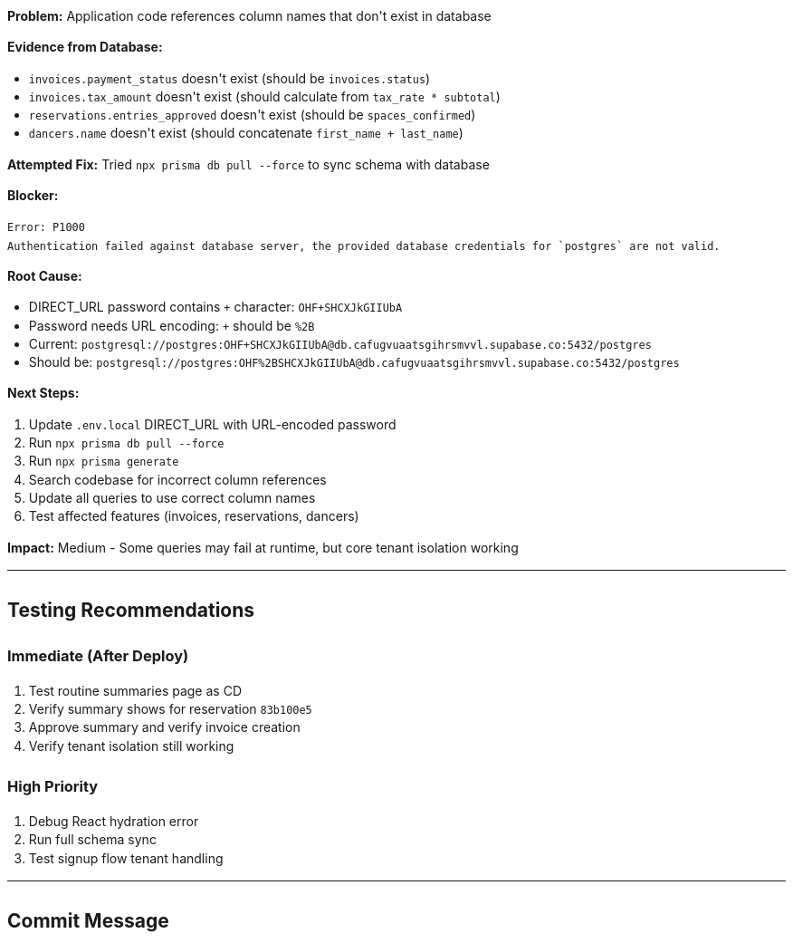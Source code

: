 **Problem:** Application code references column names that don't exist in database

**Evidence from Database:**
- `invoices.payment_status` doesn't exist (should be `invoices.status`)
- `invoices.tax_amount` doesn't exist (should calculate from `tax_rate * subtotal`)
- `reservations.entries_approved` doesn't exist (should be `spaces_confirmed`)
- `dancers.name` doesn't exist (should concatenate `first_name + last_name`)

**Attempted Fix:**
Tried `npx prisma db pull --force` to sync schema with database

**Blocker:**
```
Error: P1000
Authentication failed against database server, the provided database credentials for `postgres` are not valid.
```

**Root Cause:**
- DIRECT_URL password contains `+` character: `OHF+SHCXJkGIIUbA`
- Password needs URL encoding: `+` should be `%2B`
- Current: `postgresql://postgres:OHF+SHCXJkGIIUbA@db.cafugvuaatsgihrsmvvl.supabase.co:5432/postgres`
- Should be: `postgresql://postgres:OHF%2BSHCXJkGIIUbA@db.cafugvuaatsgihrsmvvl.supabase.co:5432/postgres`

**Next Steps:**
1. Update `.env.local` DIRECT_URL with URL-encoded password
2. Run `npx prisma db pull --force`
3. Run `npx prisma generate`
4. Search codebase for incorrect column references
5. Update all queries to use correct column names
6. Test affected features (invoices, reservations, dancers)

**Impact:** Medium - Some queries may fail at runtime, but core tenant isolation working

---

## Testing Recommendations

### Immediate (After Deploy)
1. Test routine summaries page as CD
2. Verify summary shows for reservation `83b100e5`
3. Approve summary and verify invoice creation
4. Verify tenant isolation still working

### High Priority
1. Debug React hydration error
2. Run full schema sync
3. Test signup flow tenant handling

---

## Commit Message
